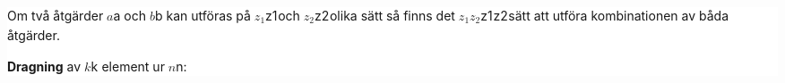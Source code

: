 Om två åtgärder <span class="katex--inline"><span class="katex"><span class="katex-mathml"><math><semantics><mrow><mi>a</mi></mrow><annotation encoding="application/x-tex">a</annotation></semantics></math></span><span class="katex-html" aria-hidden="true"><span class="base"><span class="strut" style="height: 0.43056em; vertical-align: 0em;"></span><span class="mord mathit">a</span></span></span></span></span> och <span class="katex--inline"><span class="katex"><span class="katex-mathml"><math><semantics><mrow><mi>b</mi></mrow><annotation encoding="application/x-tex">b</annotation></semantics></math></span><span class="katex-html" aria-hidden="true"><span class="base"><span class="strut" style="height: 0.69444em; vertical-align: 0em;"></span><span class="mord mathit">b</span></span></span></span></span> kan utföras på <span class="katex--inline"><span class="katex"><span class="katex-mathml"><math><semantics><mrow><msub><mi>z</mi><mn>1</mn></msub></mrow><annotation encoding="application/x-tex">z_1</annotation></semantics></math></span><span class="katex-html" aria-hidden="true"><span class="base"><span class="strut" style="height: 0.58056em; vertical-align: -0.15em;"></span><span class="mord"><span class="mord mathit" style="margin-right: 0.04398em;">z</span><span class="msupsub"><span class="vlist-t vlist-t2"><span class="vlist-r"><span class="vlist" style="height: 0.301108em;"><span class="" style="top: -2.55em; margin-left: -0.04398em; margin-right: 0.05em;"><span class="pstrut" style="height: 2.7em;"></span><span class="sizing reset-size6 size3 mtight"><span class="mord mtight">1</span></span></span></span><span class="vlist-s">​</span></span><span class="vlist-r"><span class="vlist" style="height: 0.15em;"><span class=""></span></span></span></span></span></span></span></span></span></span> och <span class="katex--inline"><span class="katex"><span class="katex-mathml"><math><semantics><mrow><msub><mi>z</mi><mn>2</mn></msub></mrow><annotation encoding="application/x-tex">z_2</annotation></semantics></math></span><span class="katex-html" aria-hidden="true"><span class="base"><span class="strut" style="height: 0.58056em; vertical-align: -0.15em;"></span><span class="mord"><span class="mord mathit" style="margin-right: 0.04398em;">z</span><span class="msupsub"><span class="vlist-t vlist-t2"><span class="vlist-r"><span class="vlist" style="height: 0.301108em;"><span class="" style="top: -2.55em; margin-left: -0.04398em; margin-right: 0.05em;"><span class="pstrut" style="height: 2.7em;"></span><span class="sizing reset-size6 size3 mtight"><span class="mord mtight">2</span></span></span></span><span class="vlist-s">​</span></span><span class="vlist-r"><span class="vlist" style="height: 0.15em;"><span class=""></span></span></span></span></span></span></span></span></span></span> olika sätt så finns det <span class="katex--inline"><span class="katex"><span class="katex-mathml"><math><semantics><mrow><msub><mi>z</mi><mn>1</mn></msub><msub><mi>z</mi><mn>2</mn></msub></mrow><annotation encoding="application/x-tex">z_1z_2</annotation></semantics></math></span><span class="katex-html" aria-hidden="true"><span class="base"><span class="strut" style="height: 0.58056em; vertical-align: -0.15em;"></span><span class="mord"><span class="mord mathit" style="margin-right: 0.04398em;">z</span><span class="msupsub"><span class="vlist-t vlist-t2"><span class="vlist-r"><span class="vlist" style="height: 0.301108em;"><span class="" style="top: -2.55em; margin-left: -0.04398em; margin-right: 0.05em;"><span class="pstrut" style="height: 2.7em;"></span><span class="sizing reset-size6 size3 mtight"><span class="mord mtight">1</span></span></span></span><span class="vlist-s">​</span></span><span class="vlist-r"><span class="vlist" style="height: 0.15em;"><span class=""></span></span></span></span></span></span><span class="mord"><span class="mord mathit" style="margin-right: 0.04398em;">z</span><span class="msupsub"><span class="vlist-t vlist-t2"><span class="vlist-r"><span class="vlist" style="height: 0.301108em;"><span class="" style="top: -2.55em; margin-left: -0.04398em; margin-right: 0.05em;"><span class="pstrut" style="height: 2.7em;"></span><span class="sizing reset-size6 size3 mtight"><span class="mord mtight">2</span></span></span></span><span class="vlist-s">​</span></span><span class="vlist-r"><span class="vlist" style="height: 0.15em;"><span class=""></span></span></span></span></span></span></span></span></span></span> sätt att utföra kombinationen av båda åtgärder.</p>
<p><strong>Dragning</strong> av <span class="katex--inline"><span class="katex"><span class="katex-mathml"><math><semantics><mrow><mi>k</mi></mrow><annotation encoding="application/x-tex">k</annotation></semantics></math></span><span class="katex-html" aria-hidden="true"><span class="base"><span class="strut" style="height: 0.69444em; vertical-align: 0em;"></span><span class="mord mathit" style="margin-right: 0.03148em;">k</span></span></span></span></span> element ur <span class="katex--inline"><span class="katex"><span class="katex-mathml"><math><semantics><mrow><mi>n</mi></mrow><annotation encoding="application/x-tex">n</annotation></semantics></math></span><span class="katex-html" aria-hidden="true"><span class="base"><span class="strut" style="height: 0.43056em; vertical-align: 0em;"></span><span class="mord mathit">n</span></span></span></span></span>:</p>
